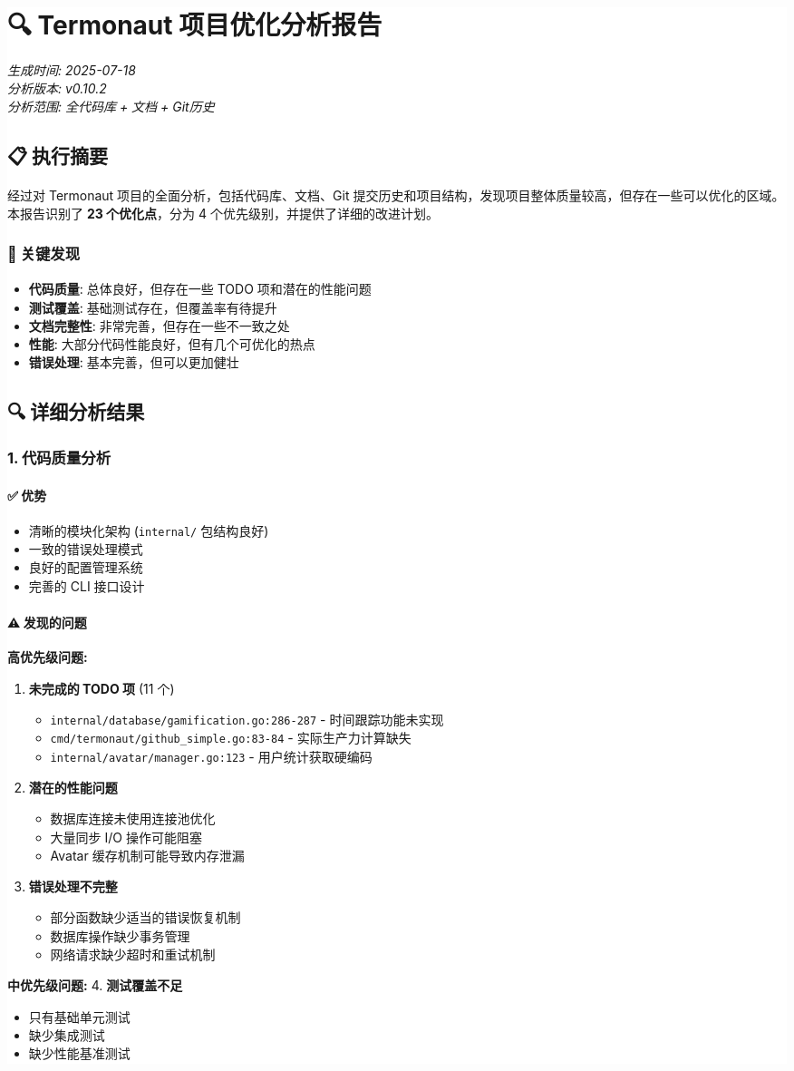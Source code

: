 # 🔍 Termonaut 项目优化分析报告

*生成时间: 2025-07-18*  
*分析版本: v0.10.2*  
*分析范围: 全代码库 + 文档 + Git历史*

## 📋 执行摘要

经过对 Termonaut 项目的全面分析，包括代码库、文档、Git 提交历史和项目结构，发现项目整体质量较高，但存在一些可以优化的区域。本报告识别了 **23 个优化点**，分为 4 个优先级别，并提供了详细的改进计划。

### 🎯 关键发现

- **代码质量**: 总体良好，但存在一些 TODO 项和潜在的性能问题
- **测试覆盖**: 基础测试存在，但覆盖率有待提升
- **文档完整性**: 非常完善，但存在一些不一致之处
- **性能**: 大部分代码性能良好，但有几个可优化的热点
- **错误处理**: 基本完善，但可以更加健壮

## 🔍 详细分析结果

### 1. 代码质量分析

#### ✅ 优势
- 清晰的模块化架构 (`internal/` 包结构良好)
- 一致的错误处理模式
- 良好的配置管理系统
- 完善的 CLI 接口设计

#### ⚠️ 发现的问题

**高优先级问题:**
1. **未完成的 TODO 项** (11 个)
   - `internal/database/gamification.go:286-287` - 时间跟踪功能未实现
   - `cmd/termonaut/github_simple.go:83-84` - 实际生产力计算缺失
   - `internal/avatar/manager.go:123` - 用户统计获取硬编码

2. **潜在的性能问题**
   - 数据库连接未使用连接池优化
   - 大量同步 I/O 操作可能阻塞
   - Avatar 缓存机制可能导致内存泄漏

3. **错误处理不完整**
   - 部分函数缺少适当的错误恢复机制
   - 数据库操作缺少事务管理
   - 网络请求缺少超时和重试机制

**中优先级问题:**
4. **测试覆盖不足**
   - 只有基础单元测试
   - 缺少集成测试
   - 缺少性能基准测试
